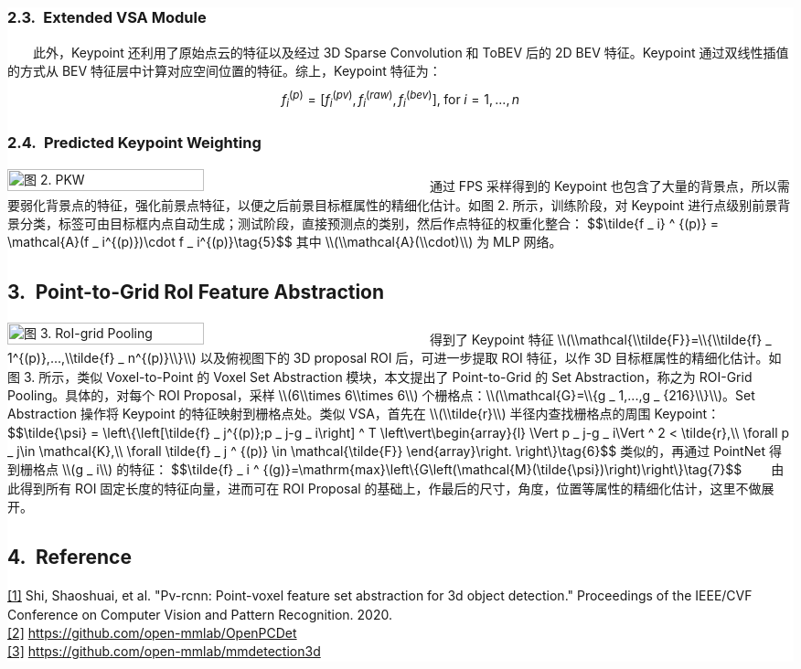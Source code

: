 ### 2.3.&ensp;Extended VSA Module
　　此外，Keypoint 还利用了原始点云的特征以及经过 3D Sparse Convolution 和 ToBEV 后的 2D BEV 特征。Keypoint 通过双线性插值的方式从 BEV 特征层中计算对应空间位置的特征。综上，Keypoint 特征为：
$$f _ i^{(p)} = \left[f _ i^{(pv)},f _ i^{(raw)},f _ i^{(bev)}\right],\;\mathrm{for}\; i = 1,...,n\tag{4}$$

### 2.4.&ensp;Predicted Keypoint Weighting
<img src="weight.png" width="50%" height="50%" title="图 2. PKW">
　　通过 FPS 采样得到的 Keypoint 也包含了大量的背景点，所以需要弱化背景点的特征，强化前景点特征，以便之后前景目标框属性的精细化估计。如图 2. 所示，训练阶段，对 Keypoint 进行点级别前景背景分类，标签可由目标框内点自动生成；测试阶段，直接预测点的类别，然后作点特征的权重化整合：
$$\tilde{f _ i} ^ {(p)} = \mathcal{A}(f _ i^{(p)})\cdot f _ i^{(p)}\tag{5}$$
其中 \\(\\mathcal{A}(\\cdot)\\) 为 MLP 网络。

## 3.&ensp;Point-to-Grid RoI Feature Abstraction
<img src="roi.png" width="50%" height="50%" title="图 3. RoI-grid Pooling">
　　得到了 Keypoint 特征 \\(\\mathcal{\\tilde{F}}=\\{\\tilde{f} _ 1^{(p)},...,\\tilde{f} _ n^{(p)}\\}\\) 以及俯视图下的 3D proposal ROI 后，可进一步提取 ROI 特征，以作 3D 目标框属性的精细化估计。如图 3. 所示，类似 Voxel-to-Point 的 Voxel Set Abstraction 模块，本文提出了 Point-to-Grid 的 Set Abstraction，称之为 ROI-Grid Pooling。具体的，对每个 ROI Proposal，采样 \\(6\\times 6\\times 6\\) 个栅格点：\\(\\mathcal{G}=\\{g _ 1,...,g _ {216}\\}\\)。Set Abstraction 操作将 Keypoint 的特征映射到栅格点处。类似 VSA，首先在 \\(\\tilde{r}\\) 半径内查找栅格点的周围 Keypoint：
$$\tilde{\psi} = \left\{\left[\tilde{f} _ j^{(p)};p _ j-g _ i\right] ^ T 
\left\vert\begin{array}{l}
\Vert p _ j-g _ i\Vert ^ 2 < \tilde{r},\\
\forall p _ j\in \mathcal{K},\\
\forall \tilde{f} _ j ^ {(p)} \in \mathcal{\tilde{F}}
\end{array}\right.
\right\}\tag{6}$$
类似的，再通过 PointNet 得到栅格点 \\(g _ i\\) 的特征：
$$\tilde{f} _ i ^ {(g)}=\mathrm{max}\left\{G\left(\mathcal{M}(\tilde{\psi})\right)\right\}\tag{7}$$
　　由此得到所有 ROI 固定长度的特征向量，进而可在 ROI Proposal 的基础上，作最后的尺寸，角度，位置等属性的精细化估计，这里不做展开。

## 4.&ensp;Reference
<a id="1" href="#1ref">[1]</a> Shi, Shaoshuai, et al. "Pv-rcnn: Point-voxel feature set abstraction for 3d object detection." Proceedings of the IEEE/CVF Conference on Computer Vision and Pattern Recognition. 2020.  
<a id="2" href="#2ref">[2]</a> https://github.com/open-mmlab/OpenPCDet  
<a id="3" href="#3ref">[3]</a> https://github.com/open-mmlab/mmdetection3d
